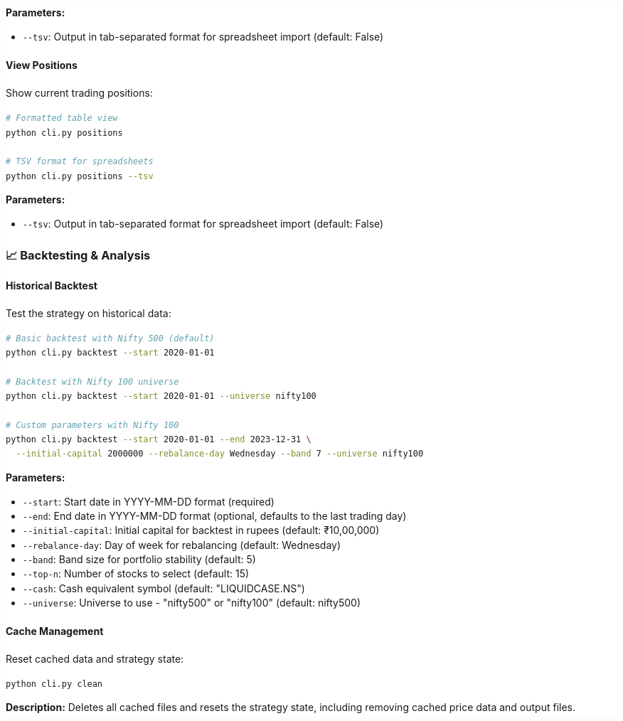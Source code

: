 **Parameters:**
- `--tsv`: Output in tab-separated format for spreadsheet import (default: False)

#### View Positions

Show current trading positions:

```bash
# Formatted table view
python cli.py positions

# TSV format for spreadsheets
python cli.py positions --tsv
```

**Parameters:**
- `--tsv`: Output in tab-separated format for spreadsheet import (default: False)

### 📈 Backtesting & Analysis

#### Historical Backtest

Test the strategy on historical data:

```bash
# Basic backtest with Nifty 500 (default)
python cli.py backtest --start 2020-01-01

# Backtest with Nifty 100 universe
python cli.py backtest --start 2020-01-01 --universe nifty100

# Custom parameters with Nifty 100
python cli.py backtest --start 2020-01-01 --end 2023-12-31 \
  --initial-capital 2000000 --rebalance-day Wednesday --band 7 --universe nifty100
```

**Parameters:**
- `--start`: Start date in YYYY-MM-DD format (required)
- `--end`: End date in YYYY-MM-DD format (optional, defaults to the last trading day)
- `--initial-capital`: Initial capital for backtest in rupees (default: ₹10,00,000)
- `--rebalance-day`: Day of week for rebalancing (default: Wednesday)
- `--band`: Band size for portfolio stability (default: 5)
- `--top-n`: Number of stocks to select (default: 15)
- `--cash`: Cash equivalent symbol (default: "LIQUIDCASE.NS")
- `--universe`: Universe to use - "nifty500" or "nifty100" (default: nifty500)

#### Cache Management

Reset cached data and strategy state:

```bash
python cli.py clean
```

**Description:**
Deletes all cached files and resets the strategy state, including removing cached price data and output files.
